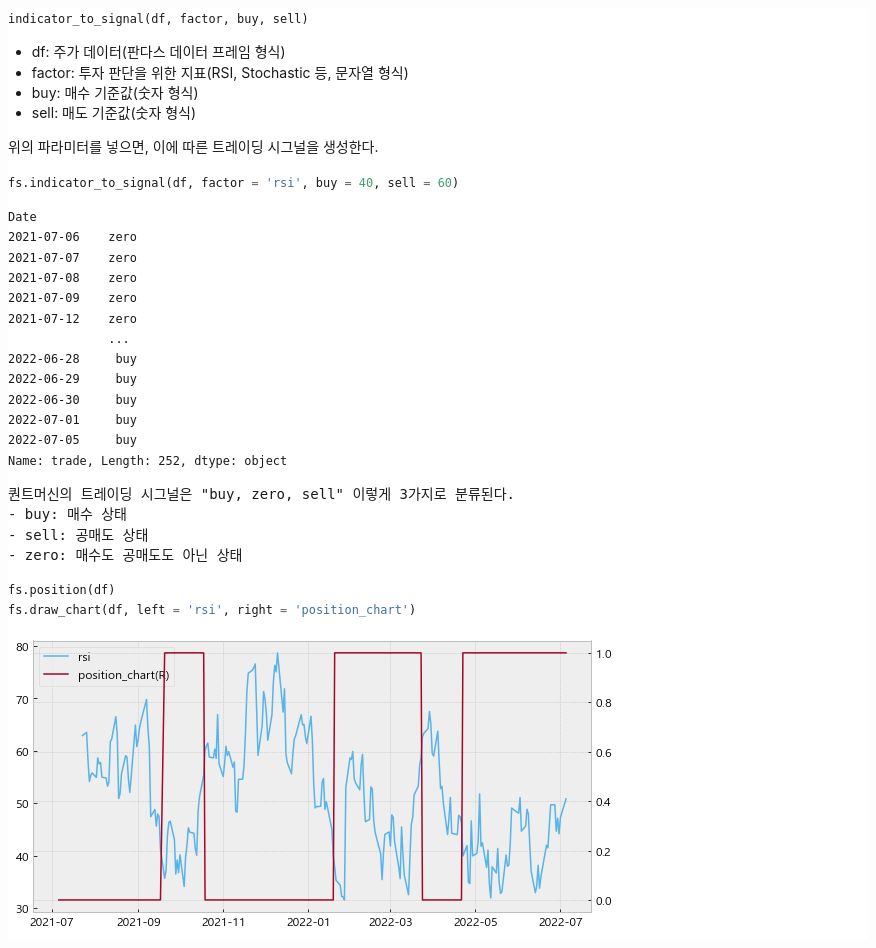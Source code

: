
```python
indicator_to_signal(df, factor, buy, sell)
```
* df: 주가 데이터(판다스 데이터 프레임 형식)
* factor: 투자 판단을 위한 지표(RSI, Stochastic 등, 문자열 형식)
* buy: 매수 기준값(숫자 형식)
* sell: 매도 기준값(숫자 형식)

위의 파라미터를 넣으면, 이에 따른 트레이딩 시그널을 생성한다.


```python
fs.indicator_to_signal(df, factor = 'rsi', buy = 40, sell = 60)
```




    Date
    2021-07-06    zero
    2021-07-07    zero
    2021-07-08    zero
    2021-07-09    zero
    2021-07-12    zero
                  ... 
    2022-06-28     buy
    2022-06-29     buy
    2022-06-30     buy
    2022-07-01     buy
    2022-07-05     buy
    Name: trade, Length: 252, dtype: object



<pre>
퀀트머신의 트레이딩 시그널은 "buy, zero, sell" 이렇게 3가지로 분류된다.
- buy: 매수 상태
- sell: 공매도 상태
- zero: 매수도 공매도도 아닌 상태
</pre>

```python
fs.position(df)
fs.draw_chart(df, left = 'rsi', right = 'position_chart')
```


    
![png](/assets/images/posts/Finance/quant_base/ch02_14_0.png)
    